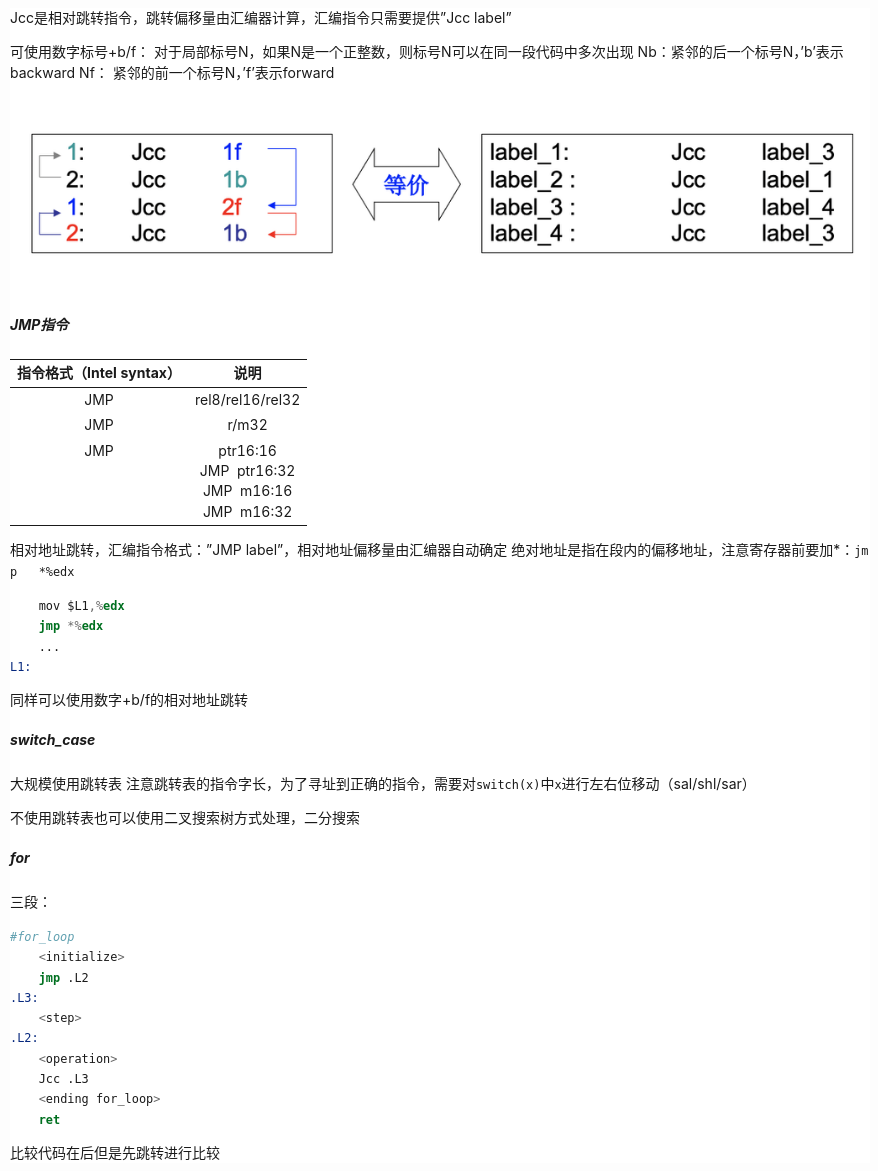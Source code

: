 Jcc是相对跳转指令，跳转偏移量由汇编器计算，汇编指令只需要提供”Jcc  label”

可使用数字标号+b/f：
对于局部标号N，如果N是一个正整数，则标号N可以在同一段代码中多次出现
Nb：紧邻的后一个标号N，’b’表示backward
Nf： 紧邻的前一个标号N，’f’表示forward

![jcc_symbol](photos/jcc_symbol.png)

##### JMP指令

指令格式（Intel syntax）|说明
:-:|:-:
JMP|rel8/rel16/rel32|相对地址跳转（相对偏移量为8位、16位或32位有符号数）
JMP|r/m32|绝对地址间接跳转（绝对地址为寄存器或内存单元的值）
JMP|ptr16:16<br>JMP  ptr16:32<br>JMP  m16:16<br>JMP  m16:32|远跳转（地址：seg：offset）

相对地址跳转，汇编指令格式：”JMP  label”，相对地址偏移量由汇编器自动确定
绝对地址是指在段内的偏移地址，注意寄存器前要加*：`jmp   *%edx`
```S
    mov $L1,%edx
    jmp *%edx
    ...
L1:
```

同样可以使用数字+b/f的相对地址跳转

##### switch_case
大规模使用跳转表
注意跳转表的指令字长，为了寻址到正确的指令，需要对`switch(x)`中`x`进行左右位移动（sal/shl/sar）

不使用跳转表也可以使用二叉搜索树方式处理，二分搜索

##### for

三段：
```S
#for_loop
    <initialize>
    jmp .L2
.L3:
    <step>
.L2:
    <operation>
    Jcc .L3
    <ending for_loop>
    ret
```
比较代码在后但是先跳转进行比较

